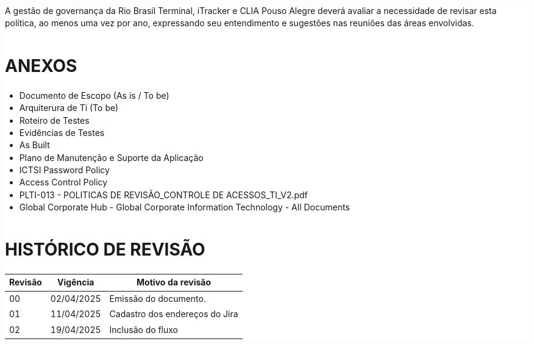 A gestão de governança da Rio Brasil Terminal, iTracker e CLIA Pouso Alegre deverá avaliar a necessidade de revisar esta política, ao menos uma vez por ano, expressando seu entendimento e sugestões nas reuniões das áreas envolvidas.

# ANEXOS

- Documento de Escopo (As is / To be)
- Arquiterura de Ti (To be)
- Roteiro de Testes
- Evidências de Testes
- As Built
- Plano de Manutenção e Suporte da Aplicação
- ICTSI Password Policy
- Access Control Policy
- PLTI-013 - POLITICAS DE REVISÃO_CONTROLE DE ACESSOS_TI_V2.pdf
- Global Corporate Hub - Global Corporate Information Technology - All Documents
# HISTÓRICO DE REVISÃO

| Revisão | Vigência | Motivo da revisão |
| --- | --- | --- |
| 00 | 02/04/2025 | Emissão do documento. |
| 01 | 11/04/2025 | Cadastro dos endereços do Jira |
| 02 | 19/04/2025 | Inclusão do fluxo |

